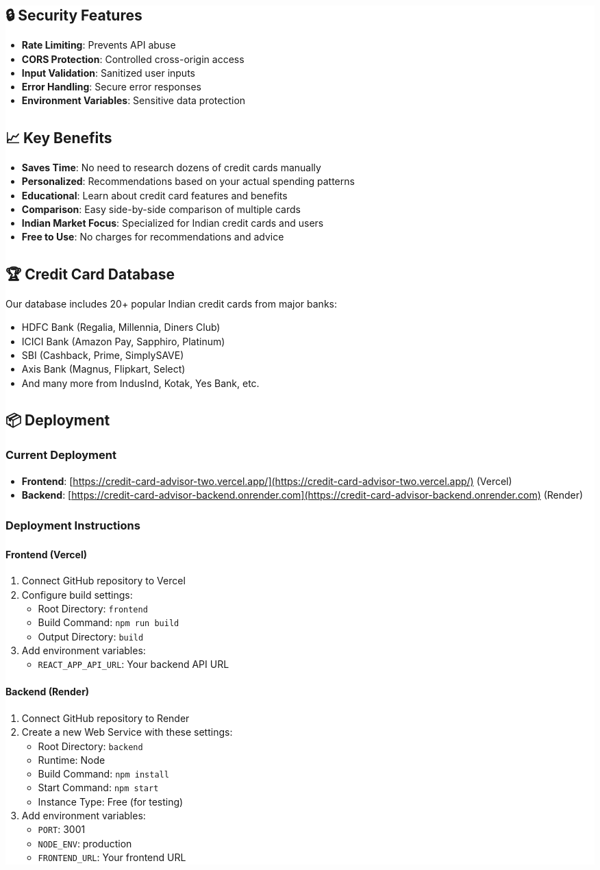 ## 🔒 Security Features

- **Rate Limiting**: Prevents API abuse
- **CORS Protection**: Controlled cross-origin access
- **Input Validation**: Sanitized user inputs
- **Error Handling**: Secure error responses
- **Environment Variables**: Sensitive data protection

## 📈 Key Benefits

- **Saves Time**: No need to research dozens of credit cards manually
- **Personalized**: Recommendations based on your actual spending patterns
- **Educational**: Learn about credit card features and benefits
- **Comparison**: Easy side-by-side comparison of multiple cards
- **Indian Market Focus**: Specialized for Indian credit cards and users
- **Free to Use**: No charges for recommendations and advice

## 🏆 Credit Card Database

Our database includes 20+ popular Indian credit cards from major banks:
- HDFC Bank (Regalia, Millennia, Diners Club)
- ICICI Bank (Amazon Pay, Sapphiro, Platinum)
- SBI (Cashback, Prime, SimplySAVE)
- Axis Bank (Magnus, Flipkart, Select)
- And many more from IndusInd, Kotak, Yes Bank, etc.

## 📦 Deployment

### Current Deployment
- **Frontend**: [https://credit-card-advisor-two.vercel.app/](https://credit-card-advisor-two.vercel.app/) (Vercel)
- **Backend**: [https://credit-card-advisor-backend.onrender.com](https://credit-card-advisor-backend.onrender.com) (Render)

### Deployment Instructions

#### Frontend (Vercel)
1. Connect GitHub repository to Vercel
2. Configure build settings:
   - Root Directory: `frontend`
   - Build Command: `npm run build`
   - Output Directory: `build`
3. Add environment variables:
   - `REACT_APP_API_URL`: Your backend API URL

#### Backend (Render)
1. Connect GitHub repository to Render
2. Create a new Web Service with these settings:
   - Root Directory: `backend`
   - Runtime: Node
   - Build Command: `npm install`
   - Start Command: `npm start`
   - Instance Type: Free (for testing)
3. Add environment variables:
   - `PORT`: 3001
   - `NODE_ENV`: production
   - `FRONTEND_URL`: Your frontend URL
